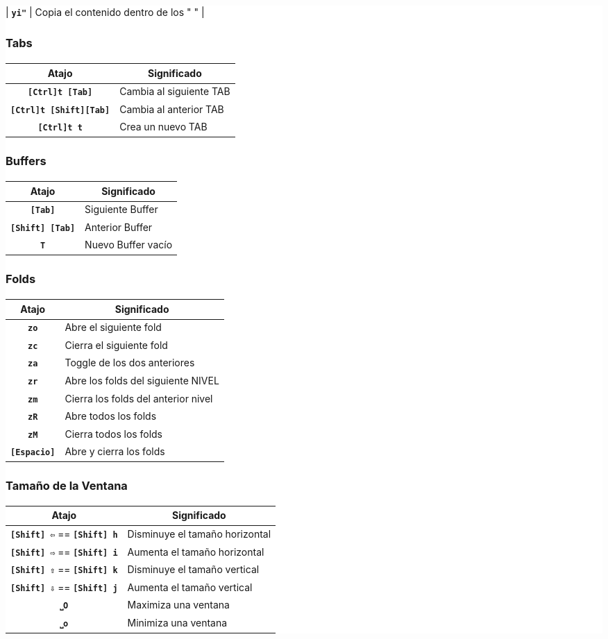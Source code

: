 |         **`yi"`**         | Copia el contenido dentro de los " "                                                                   |

### Tabs

|            Atajo           | Significado             |
|:--------------------------:|-------------------------|
|     **`[Ctrl]t [Tab]`**    | Cambia al siguiente TAB |
| **`[Ctrl]t [Shift][Tab]`** | Cambia al anterior TAB  |
|       **`[Ctrl]t t`**      | Crea un nuevo TAB       |

### Buffers

|        Atajo        | Significado        |
|:-------------------:|--------------------|
|     **`[Tab]`**     | Siguiente Buffer   |
| **`[Shift] [Tab]`** | Anterior Buffer    |
|       **`T`**       | Nuevo Buffer vacío |

### Folds

|      Atajo      | Significado                         |
|:---------------:|-------------------------------------|
|     **`zo`**    | Abre el siguiente fold              |
|     **`zc`**    | Cierra el siguiente fold            |
|     **`za`**    | Toggle de los dos anteriores        |
|     **`zr`**    | Abre los folds del siguiente NIVEL  |
|     **`zm`**    | Cierra los folds del anterior nivel |
|     **`zR`**    | Abre todos los folds                |
|     **`zM`**    | Cierra todos los folds              |
| **`[Espacio]`** | Abre y cierra los folds             |


### Tamaño de la Ventana

|                Atajo               | Significado                    |
|:----------------------------------:|--------------------------------|
| **`[Shift] ⇦`** == **`[Shift] h`** | Disminuye el tamaño horizontal |
| **`[Shift] ⇨`** == **`[Shift] i`** | Aumenta el tamaño horizontal   |
| **`[Shift] ⇧`** == **`[Shift] k`** | Disminuye el tamaño vertical   |
| **`[Shift] ⇩`** == **`[Shift] j`** | Aumenta el tamaño vertical     |
|              **`⎵O`**              | Maximiza una ventana           |
|              **`⎵o`**              | Minimiza una ventana           |
